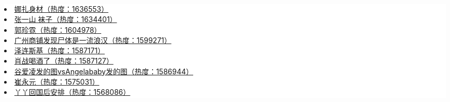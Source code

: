 <li>
<a href="https://s.weibo.com/weibo?q=%23%E5%A8%9C%E6%89%8E%E8%BA%AB%E6%9D%90%23" target="weibo">
娜扎身材（热度：1636553）
</a>
</li>

<li>
<a href="https://s.weibo.com/weibo?q=%23%E5%BC%A0%E4%B8%80%E5%B1%B1%20%E8%A2%9C%E5%AD%90%23" target="weibo">
张一山 袜子（热度：1634401）
</a>
</li>

<li>
<a href="https://s.weibo.com/weibo?q=%23%E9%83%AD%E7%8F%8D%E9%9C%93%23" target="weibo">
郭珍霓（热度：1604978）
</a>
</li>

<li>
<a href="https://s.weibo.com/weibo?q=%23%E5%B9%BF%E5%B7%9E%E5%95%86%E9%93%BA%E5%8F%91%E7%8E%B0%E5%B0%B8%E4%BD%93%E6%98%AF%E4%B8%80%E6%B5%81%E6%B5%AA%E6%B1%89%23" target="weibo">
广州商铺发现尸体是一流浪汉（热度：1599271）
</a>
</li>

<li>
<a href="https://s.weibo.com/weibo?q=%23%E6%B3%BD%E8%BF%9E%E6%96%AF%E5%9F%BA%23" target="weibo">
泽连斯基（热度：1587171）
</a>
</li>

<li>
<a href="https://s.weibo.com/weibo?q=%23%E8%82%96%E6%88%98%E5%96%9D%E9%85%92%E4%BA%86%23" target="weibo">
肖战喝酒了（热度：1587127）
</a>
</li>

<li>
<a href="https://s.weibo.com/weibo?q=%23%E8%B0%B7%E7%88%B1%E5%87%8C%E5%8F%91%E7%9A%84%E5%9B%BEvsAngelababy%E5%8F%91%E7%9A%84%E5%9B%BE%23" target="weibo">
谷爱凌发的图vsAngelababy发的图（热度：1586944）
</a>
</li>

<li>
<a href="https://s.weibo.com/weibo?q=%23%E5%B4%94%E6%B0%B8%E5%85%83%23" target="weibo">
崔永元（热度：1575031）
</a>
</li>

<li>
<a href="https://s.weibo.com/weibo?q=%23%E4%B8%AB%E4%B8%AB%E5%9B%9E%E5%9B%BD%E5%90%8E%E5%AE%89%E6%8E%92%23" target="weibo">
丫丫回国后安排（热度：1568086）
</a>
</li>
